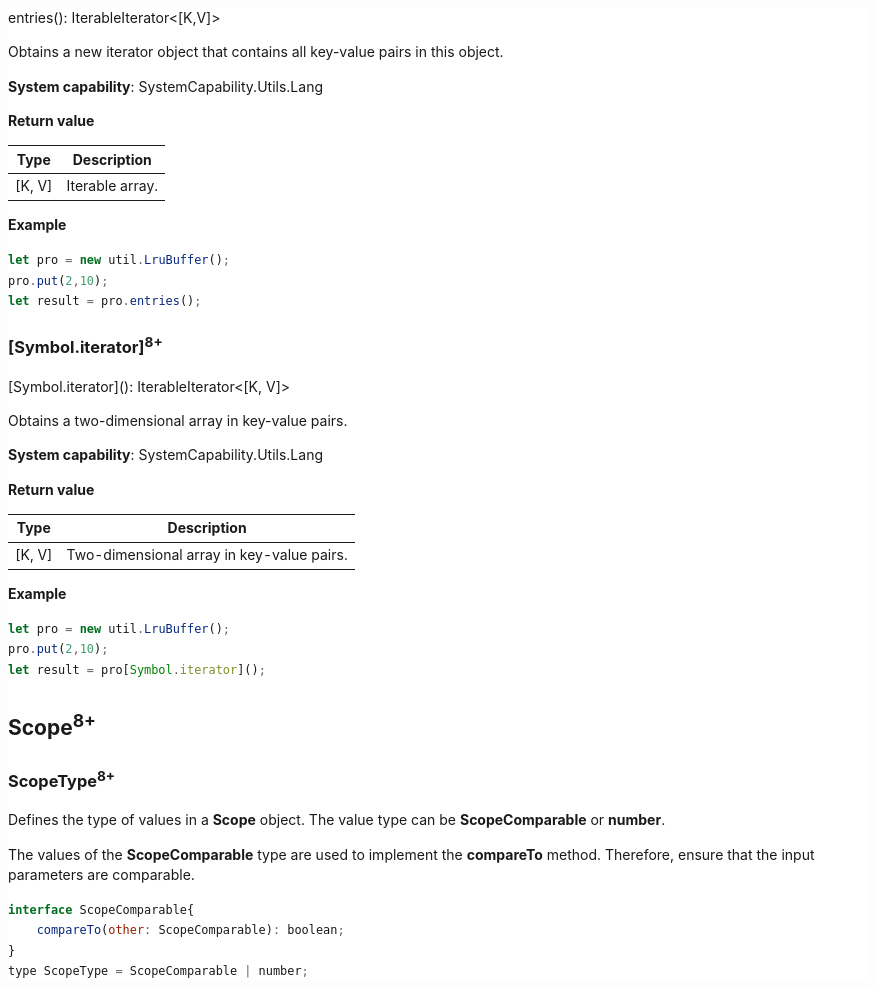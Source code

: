entries(): IterableIterator&lt;[K,V]&gt;

Obtains a new iterator object that contains all key-value pairs in this object.

**System capability**: SystemCapability.Utils.Lang

**Return value**

| Type| Description|
| -------- | -------- |
| [K, V] | Iterable array.|

**Example**
  ```js
  let pro = new util.LruBuffer();
  pro.put(2,10);
  let result = pro.entries();
  ```


### [Symbol.iterator]<sup>8+</sup>

[Symbol.iterator]\(): IterableIterator&lt;[K, V]&gt;

Obtains a two-dimensional array in key-value pairs.

**System capability**: SystemCapability.Utils.Lang

**Return value**

| Type| Description|
| -------- | -------- |
| [K, V] | Two-dimensional array in key-value pairs.|

**Example**
  ```js
  let pro = new util.LruBuffer();
  pro.put(2,10);
  let result = pro[Symbol.iterator]();
  ```


## Scope<sup>8+</sup>


### ScopeType<sup>8+</sup>

Defines the type of values in a **Scope** object. The value type can be **ScopeComparable** or **number**.

The values of the **ScopeComparable** type are used to implement the **compareTo** method. Therefore, ensure that the input parameters are comparable.
```js
interface ScopeComparable{
    compareTo(other: ScopeComparable): boolean;
}
type ScopeType = ScopeComparable | number;
```
